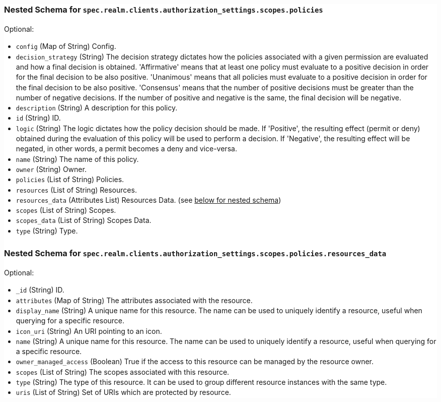 <a id="nestedatt--spec--realm--clients--authorization_settings--scopes--policies"></a>
### Nested Schema for `spec.realm.clients.authorization_settings.scopes.policies`

Optional:

- `config` (Map of String) Config.
- `decision_strategy` (String) The decision strategy dictates how the policies associated with a given permission are evaluated and how a final decision is obtained. 'Affirmative' means that at least one policy must evaluate to a positive decision in order for the final decision to be also positive. 'Unanimous' means that all policies must evaluate to a positive decision in order for the final decision to be also positive. 'Consensus' means that the number of positive decisions must be greater than the number of negative decisions. If the number of positive and negative is the same, the final decision will be negative.
- `description` (String) A description for this policy.
- `id` (String) ID.
- `logic` (String) The logic dictates how the policy decision should be made. If 'Positive', the resulting effect (permit or deny) obtained during the evaluation of this policy will be used to perform a decision. If 'Negative', the resulting effect will be negated, in other words, a permit becomes a deny and vice-versa.
- `name` (String) The name of this policy.
- `owner` (String) Owner.
- `policies` (List of String) Policies.
- `resources` (List of String) Resources.
- `resources_data` (Attributes List) Resources Data. (see [below for nested schema](#nestedatt--spec--realm--clients--authorization_settings--scopes--policies--resources_data))
- `scopes` (List of String) Scopes.
- `scopes_data` (List of String) Scopes Data.
- `type` (String) Type.

<a id="nestedatt--spec--realm--clients--authorization_settings--scopes--policies--resources_data"></a>
### Nested Schema for `spec.realm.clients.authorization_settings.scopes.policies.resources_data`

Optional:

- `_id` (String) ID.
- `attributes` (Map of String) The attributes associated with the resource.
- `display_name` (String) A unique name for this resource. The name can be used to uniquely identify a resource, useful when querying for a specific resource.
- `icon_uri` (String) An URI pointing to an icon.
- `name` (String) A unique name for this resource. The name can be used to uniquely identify a resource, useful when querying for a specific resource.
- `owner_managed_access` (Boolean) True if the access to this resource can be managed by the resource owner.
- `scopes` (List of String) The scopes associated with this resource.
- `type` (String) The type of this resource. It can be used to group different resource instances with the same type.
- `uris` (List of String) Set of URIs which are protected by resource.


